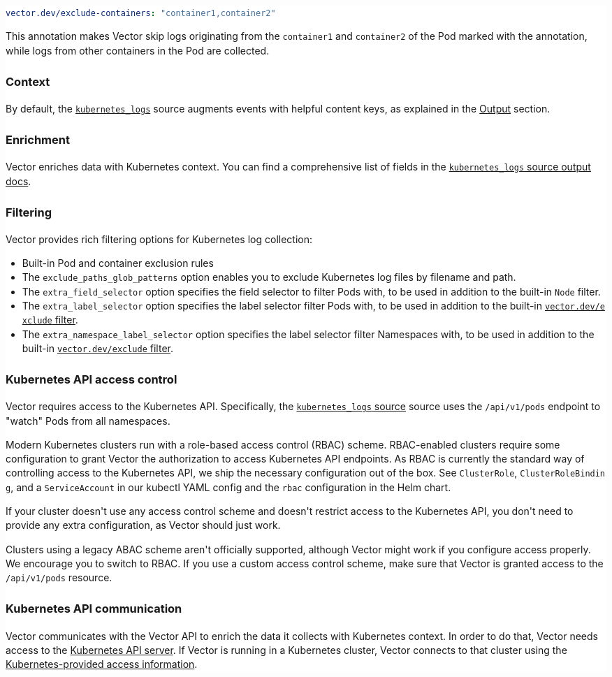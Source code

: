 ```yaml
vector.dev/exclude-containers: "container1,container2"
```

This annotation makes Vector skip logs originating from the `container1` and `container2` of the Pod marked with the annotation, while logs from other containers in the Pod are collected.

### Context

By default, the [`kubernetes_logs`][kubernetes_logs] source augments events with helpful content keys, as explained in the [Output][kubernetes_logs_output] section.

### Enrichment

Vector enriches data with Kubernetes context. You can find a comprehensive list of fields in the [`kubernetes_logs` source output docs][kubernetes_logs_output].

### Filtering

Vector provides rich filtering options for Kubernetes log collection:

* Built-in Pod and container exclusion rules
* The `exclude_paths_glob_patterns` option enables you to exclude Kubernetes log files by filename and path.
* The `extra_field_selector` option specifies the field selector to filter Pods with, to be used in addition to the built-in `Node` filter.
* The `extra_label_selector` option specifies the label selector filter Pods with, to be used in addition to the built-in [`vector.dev/exclude` filter][exclude_filter].
* The `extra_namespace_label_selector` option specifies the label selector filter Namespaces with, to be used in addition to the built-in [`vector.dev/exclude` filter][exclude_filter].

### Kubernetes API access control

Vector requires access to the Kubernetes API. Specifically, the [`kubernetes_logs` source][kubernetes_logs] source uses the `/api/v1/pods` endpoint to "watch" Pods from all namespaces.

Modern Kubernetes clusters run with a role-based access control (RBAC) scheme. RBAC-enabled clusters require some configuration to grant Vector the authorization to access Kubernetes API endpoints. As RBAC is currently the standard way of controlling access to the Kubernetes API, we ship the necessary configuration out of the box. See `ClusterRole`, `ClusterRoleBinding`, and a `ServiceAccount` in our kubectl YAML config and the `rbac` configuration in the Helm chart.

If your cluster doesn't use any access control scheme and doesn't restrict access to the Kubernetes API, you don't need to provide any extra configuration, as Vector should just work.

Clusters using a legacy ABAC scheme aren't officially supported, although Vector might work if you configure access properly. We encourage you to switch to RBAC. If you use a custom access control scheme, make sure that Vector is granted access to the `/api/v1/pods` resource.

### Kubernetes API communication

Vector communicates with the Vector API to enrich the data it collects with Kubernetes context. In order to do that, Vector needs access to the [Kubernetes API server][k8s_api]. If Vector is running in a Kubernetes cluster, Vector connects to that cluster using the [Kubernetes-provided access information][access_info].


[agent]: /docs/setup/deployment/roles/#agent
[aggregator]: /docs/setup/deployment/roles/#aggregator
[access_info]: https://kubernetes.io/docs/tasks/access-application-cluster/access-cluster/#accessing-the-api-from-a-pod
[agent]: /docs/setup/deployment/roles#agent
[daemonset]: https://kubernetes.io/docs/concepts/workloads/controllers/daemonset
[data_dir]: /docs/reference/configuration/global-options#data_dir
[exclude_filter]: /docs/setup/installation/platforms/kubernetes/#pod-exclusion
[k8s_api]: https://kubernetes.io/docs/reference/command-line-tools-reference/kube-apiserver
[kubectl]: https://kubernetes.io/docs/reference/kubectl/overview
[kubernetes]: https://kubernetes.io
[kubernetes_logs]: /docs/reference/configuration/sources/kubernetes_logs
[kubernetes_logs_config]: /docs/reference/configuration/sources/kubernetes_logs/#configuration
[kubernetes_logs_output]: /docs/reference/configuration/sources/kubernetes_logs#output-types
[kustomize]: https://kustomize.io
[node]: https://kubernetes.io/docs/concepts/architecture/nodes
[reduce]: /docs/reference/configuration/transforms/reduce
[sinks]: /docs/reference/configuration/sinks
[sources]: /docs/reference/configuration/sources
[transforms]: /docs/reference/configuration/transforms
[Aggregator]: /docs/setup/deployment/roles/#aggregator
[transform]: /docs/reference/configuration/transforms/